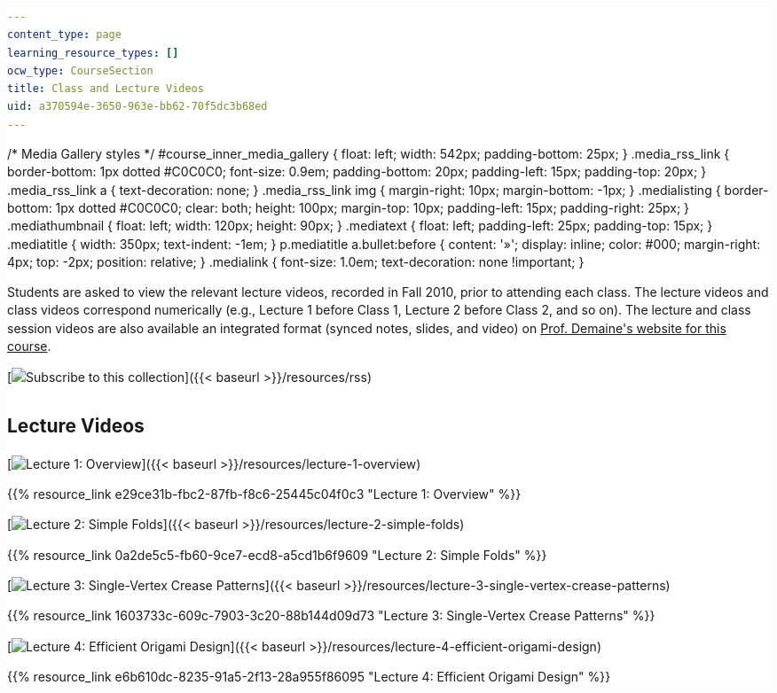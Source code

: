 ```yaml
---
content_type: page
learning_resource_types: []
ocw_type: CourseSection
title: Class and Lecture Videos
uid: a370594e-3650-963e-bb62-70f5dc3b68ed
---
```


/\* Media Gallery styles \*/ #course\_inner\_media\_gallery { float: left; width: 542px; padding-bottom: 25px; } .media\_rss\_link { border-bottom: 1px dotted #C0C0C0; font-size: 0.9em; padding-bottom: 20px; padding-left: 15px; padding-top: 20px; } .media\_rss\_link a { text-decoration: none; } .media\_rss\_link img { margin-right: 10px; margin-bottom: -1px; } .medialisting { border-bottom: 1px dotted #C0C0C0; clear: both; height: 100px; margin-top: 10px; padding-left: 15px; padding-right: 25px; } .mediathumbnail { float: left; width: 120px; height: 90px; } .mediatext { float: left; padding-left: 25px; padding-top: 15px; } .mediatitle { width: 350px; text-indent: -1em; } p.mediatitle a.bullet:before { content: '»'; display: inline; color: #000; margin-right: 4px; top: -2px; position: relative; } .medialink { font-size: 1.0em; text-decoration: none !important; }

Students are asked to view the relevant lecture videos, recorded in Fall 2010, prior to attending each class. The lecture videos and class videos correspond numerically (e.g., Lecture 1 before Class 1, Lecture 2 before Class 2, and so on). The lecture and class session videos are also available an integrated format (synced notes, slides, and video) on [Prof. Demaine's website for this course](http://courses.csail.mit.edu/6.849/fall12/lectures/).

[![](/images/rss-small.gif)Subscribe to this collection]({{< baseurl >}}/resources/rss)

Lecture Videos
--------------

 [![Lecture 1: Overview](http://img.youtube.com/vi/MDcAOTaCXHs/default.jpg)]({{< baseurl >}}/resources/lecture-1-overview) 

  

{{% resource_link e29ce31b-fbc2-87fb-f8c6-25445c04f0c3 "Lecture 1: Overview" %}}

 [![Lecture 2: Simple Folds](http://img.youtube.com/vi/6GAq2w_HBUQ/default.jpg)]({{< baseurl >}}/resources/lecture-2-simple-folds) 

  

{{% resource_link 0a2de5c5-fb60-9ce7-ecd8-a5cd1b6f9609 "Lecture 2: Simple Folds" %}}

 [![Lecture 3: Single-Vertex Crease Patterns](http://img.youtube.com/vi/5lO7gBJEzH4/default.jpg)]({{< baseurl >}}/resources/lecture-3-single-vertex-crease-patterns) 

  

{{% resource_link 1603733c-609c-7903-3c20-88b144d09d73 "Lecture 3: Single-Vertex Crease Patterns" %}}

 [![Lecture 4: Efficient Origami Design](http://img.youtube.com/vi/AxCavqjfy6w/default.jpg)]({{< baseurl >}}/resources/lecture-4-efficient-origami-design) 

  

{{% resource_link e6b610dc-8235-91a5-2f13-28a955f86095 "Lecture 4: Efficient Origami Design" %}}
